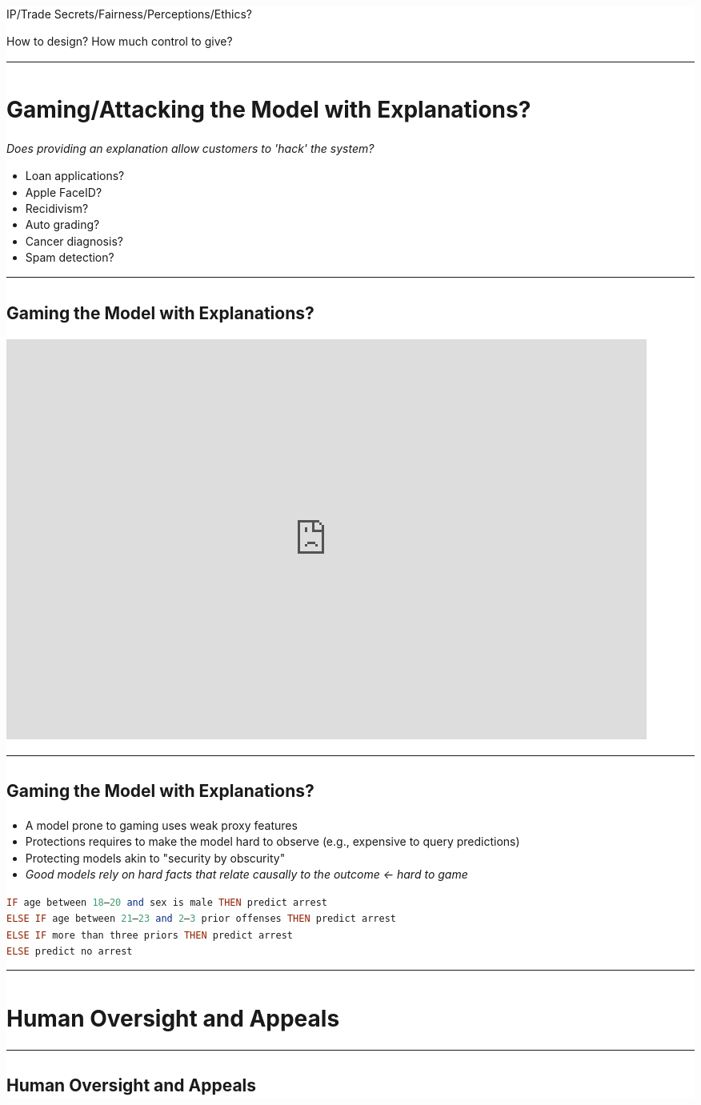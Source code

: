 IP/Trade Secrets/Fairness/Perceptions/Ethics?

How to design? How much control to give?


 







---
# Gaming/Attacking the Model with Explanations?

*Does providing an explanation allow customers to 'hack' the system?*

* Loan applications?
* Apple FaceID?
* Recidivism?
* Auto grading?
* Cancer diagnosis?
* Spam detection?


----
## Gaming the Model with Explanations?

<iframe width="800" height="500" src="https://www.youtube.com/embed/w6rx-GBBwVg?start=147" frameborder="0" allow="accelerometer; autoplay; encrypted-media; gyroscope; picture-in-picture" allowfullscreen></iframe>


----
## Gaming the Model with Explanations?

* A model prone to gaming uses weak proxy features
* Protections requires to make the model hard to observe (e.g., expensive to query predictions)
* Protecting models akin to "security by obscurity"
* *Good models rely on hard facts that relate causally to the outcome <- hard to game*


```haskell
IF age between 18–20 and sex is male THEN predict arrest
ELSE IF age between 21–23 and 2–3 prior offenses THEN predict arrest
ELSE IF more than three priors THEN predict arrest
ELSE predict no arrest
```



---
# Human Oversight and Appeals

----
## Human Oversight and Appeals

